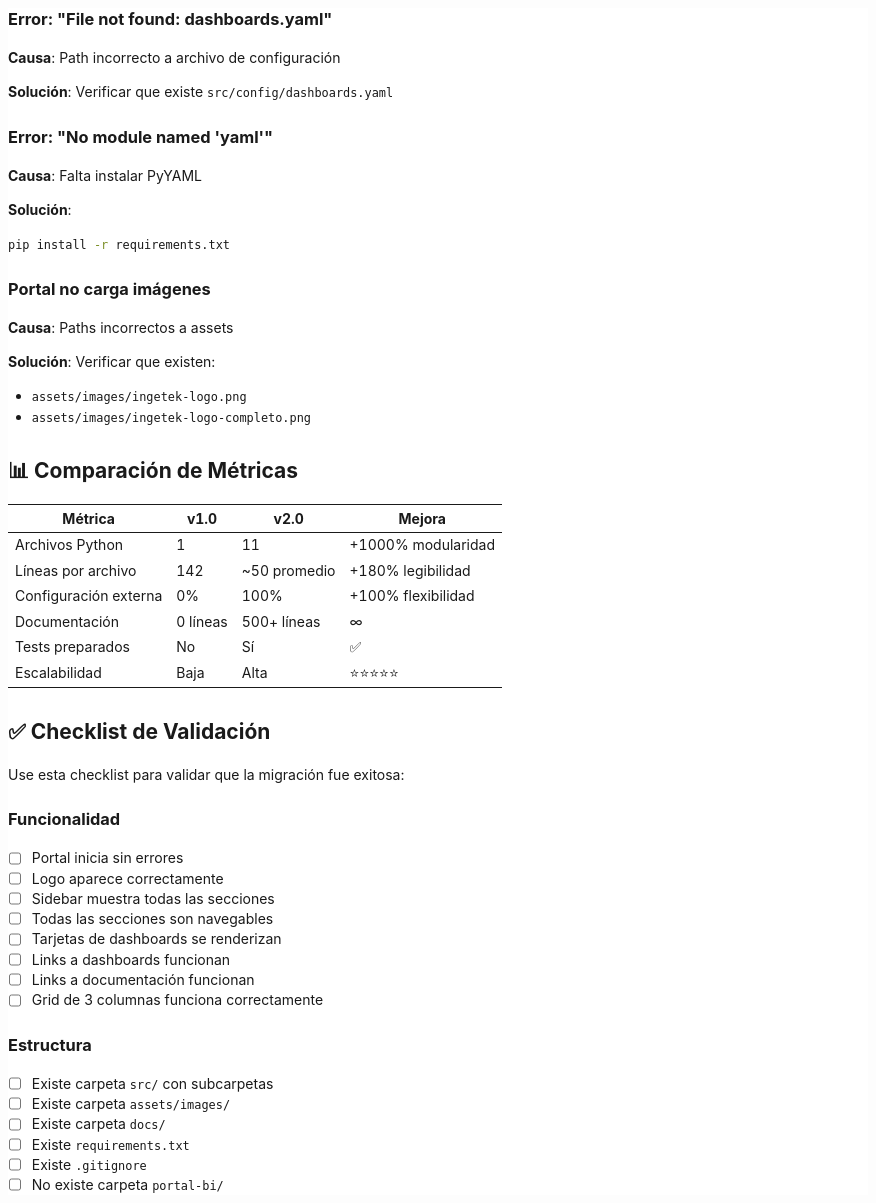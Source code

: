 ### Error: "File not found: dashboards.yaml"

**Causa**: Path incorrecto a archivo de configuración

**Solución**: Verificar que existe `src/config/dashboards.yaml`

### Error: "No module named 'yaml'"

**Causa**: Falta instalar PyYAML

**Solución**:
```bash
pip install -r requirements.txt
```

### Portal no carga imágenes

**Causa**: Paths incorrectos a assets

**Solución**: Verificar que existen:
- `assets/images/ingetek-logo.png`
- `assets/images/ingetek-logo-completo.png`

## 📊 Comparación de Métricas

| Métrica | v1.0 | v2.0 | Mejora |
|---------|------|------|--------|
| Archivos Python | 1 | 11 | +1000% modularidad |
| Líneas por archivo | 142 | ~50 promedio | +180% legibilidad |
| Configuración externa | 0% | 100% | +100% flexibilidad |
| Documentación | 0 líneas | 500+ líneas | ∞ |
| Tests preparados | No | Sí | ✅ |
| Escalabilidad | Baja | Alta | ⭐⭐⭐⭐⭐ |

## ✅ Checklist de Validación

Use esta checklist para validar que la migración fue exitosa:

### Funcionalidad
- [ ] Portal inicia sin errores
- [ ] Logo aparece correctamente
- [ ] Sidebar muestra todas las secciones
- [ ] Todas las secciones son navegables
- [ ] Tarjetas de dashboards se renderizan
- [ ] Links a dashboards funcionan
- [ ] Links a documentación funcionan
- [ ] Grid de 3 columnas funciona correctamente

### Estructura
- [ ] Existe carpeta `src/` con subcarpetas
- [ ] Existe carpeta `assets/images/`
- [ ] Existe carpeta `docs/`
- [ ] Existe `requirements.txt`
- [ ] Existe `.gitignore`
- [ ] No existe carpeta `portal-bi/`
